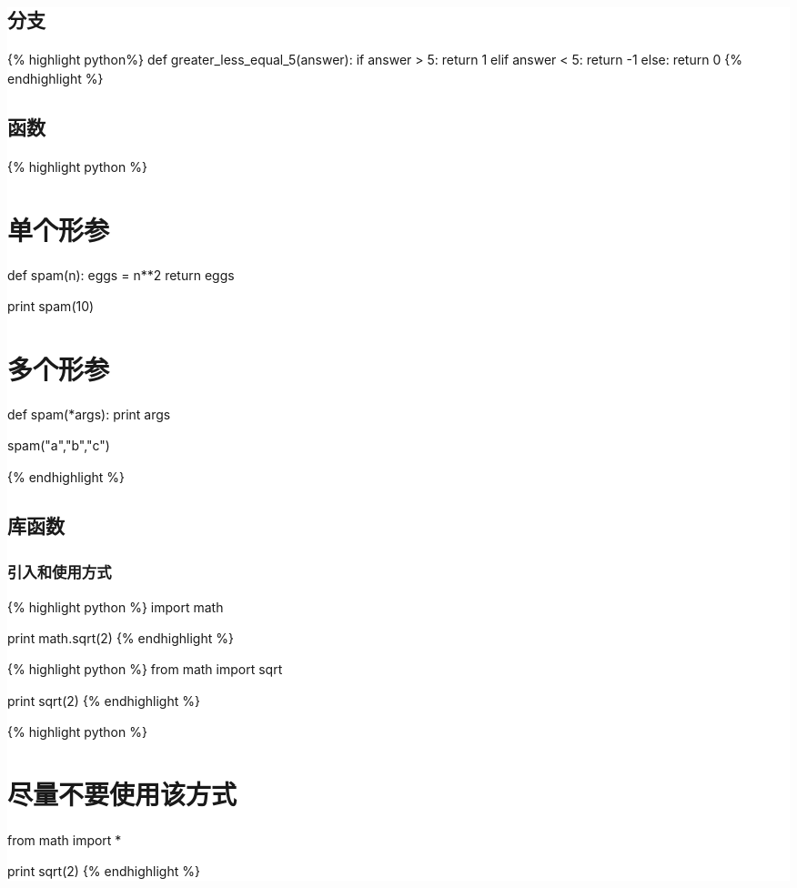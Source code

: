 ## 分支 ##
{% highlight python%}
def greater_less_equal_5(answer):
	if answer > 5:
		return 1
	elif answer < 5:
		return -1
	else:
		return 0
{% endhighlight %}

## 函数 ##
{% highlight python %}
# 单个形参
def spam(n):
	eggs = n**2
	return eggs

print spam(10)

# 多个形参
def spam(*args):
	print args

spam("a","b","c")

{% endhighlight %}

## 库函数 ##

### 引入和使用方式 ###

{% highlight python %}
import math

print math.sqrt(2)
{% endhighlight %}

{% highlight python %}
from math import sqrt

print sqrt(2)
{% endhighlight %}

{% highlight python %}
# 尽量不要使用该方式
from math import *

print sqrt(2)
{% endhighlight %}
